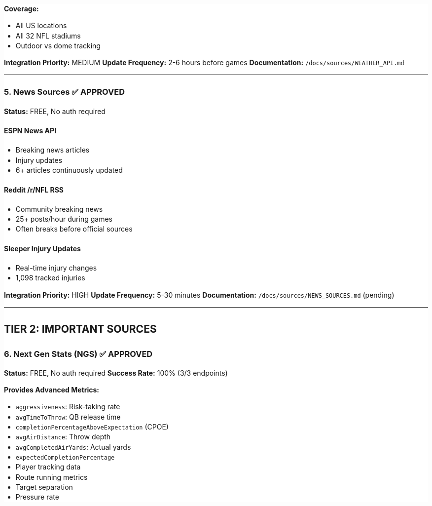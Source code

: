 **Coverage:**
- All US locations
- All 32 NFL stadiums
- Outdoor vs dome tracking

**Integration Priority:** MEDIUM
**Update Frequency:** 2-6 hours before games
**Documentation:** `/docs/sources/WEATHER_API.md`

---

### 5. News Sources ✅ **APPROVED**
**Status:** FREE, No auth required

#### ESPN News API
- Breaking news articles
- Injury updates
- 6+ articles continuously updated

#### Reddit /r/NFL RSS
- Community breaking news
- 25+ posts/hour during games
- Often breaks before official sources

#### Sleeper Injury Updates
- Real-time injury changes
- 1,098 tracked injuries

**Integration Priority:** HIGH
**Update Frequency:** 5-30 minutes
**Documentation:** `/docs/sources/NEWS_SOURCES.md` (pending)

---

## TIER 2: IMPORTANT SOURCES

### 6. Next Gen Stats (NGS) ✅ **APPROVED**
**Status:** FREE, No auth required
**Success Rate:** 100% (3/3 endpoints)

**Provides Advanced Metrics:**
- `aggressiveness`: Risk-taking rate
- `avgTimeToThrow`: QB release time
- `completionPercentageAboveExpectation` (CPOE)
- `avgAirDistance`: Throw depth
- `avgCompletedAirYards`: Actual yards
- `expectedCompletionPercentage`
- Player tracking data
- Route running metrics
- Target separation
- Pressure rate
